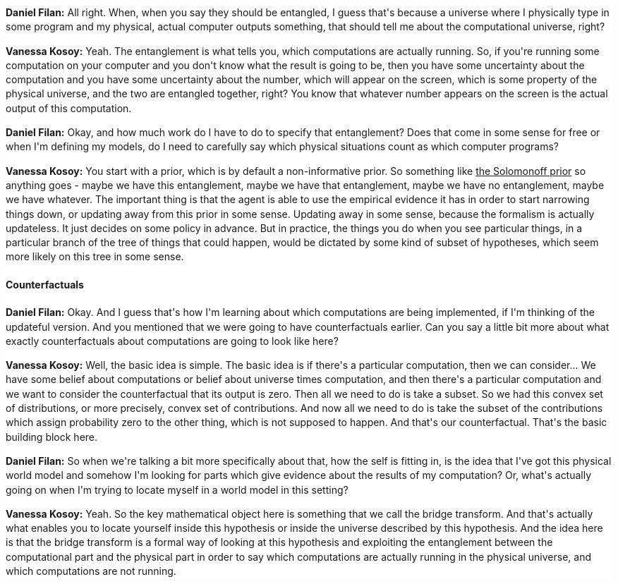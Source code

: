 **Daniel Filan:**
All right. When, when you say they should be entangled, I guess that's because a universe where I physically type in some program and my physical, actual computer outputs something, that should tell me about the computational universe, right?

**Vanessa Kosoy:**
Yeah. The entanglement is what tells you, which computations are actually running. So, if you're running some computation on your computer and you don't know what the result is going to be, then you have some uncertainty about the computation and you have some uncertainty about the number, which will appear on the screen, which is some property of the physical universe, and the two are entangled together, right? You know that whatever number appears on the screen is the actual output of this computation.

**Daniel Filan:**
Okay, and how much work do I have to do to specify that entanglement? Does that come in some sense for free or when I'm defining my models, do I need to carefully say which physical situations count as which computer programs?

**Vanessa Kosoy:**
You start with a prior, which is by default a non-informative prior. So something like [the Solomonoff prior](https://en.wikipedia.org/wiki/Solomonoff%27s_theory_of_inductive_inference) so anything goes - maybe we have this entanglement, maybe we have that entanglement, maybe we have no entanglement, maybe we have whatever. The important thing is that the agent is able to use the empirical evidence it has in order to start narrowing things down, or updating away from this prior in some sense. Updating away in some sense, because the formalism is actually updateless. It just decides on some policy in advance. But in practice, the things you do when you see particular things, in a particular branch of the tree of things that could happen, would be dictated by some kind of subset of hypotheses, which seem more likely on this tree in some sense.

#### Counterfactuals <a name="counterfactuals"></a>

**Daniel Filan:**
Okay. And I guess that's how I'm learning about which computations are being implemented, if I'm thinking of the updateful version. And you mentioned that we were going to have counterfactuals earlier. Can you say a little bit more about what exactly counterfactuals about computations are going to look like here?

**Vanessa Kosoy:**
Well, the basic idea is simple. The basic idea is if there's a particular computation, then we can consider... We have some belief about computations or belief about universe times computation, and then there's a particular computation and we want to consider the counterfactual that its output is zero. Then all we need to do is take a subset. So we had this convex set of distributions, or more precisely, convex set of contributions. And now all we need to do is take the subset of the contributions which assign probability zero to the other thing, which is not supposed to happen. And that's our counterfactual. That's the basic building block here.

**Daniel Filan:**
So when we're talking a bit more specifically about that, how the self is fitting in, is the idea that I've got this physical world model and somehow I'm looking for parts which give evidence about the results of my computation? Or, what's actually going on when I'm trying to locate myself in a world model in this setting?

**Vanessa Kosoy:**
Yeah. So the key mathematical object here is something that we call the bridge transform. And that's actually what enables you to locate yourself inside this hypothesis or inside the universe described by this hypothesis. And the idea here is that the bridge transform is a formal way of looking at this hypothesis and exploiting the entanglement between the computational part and the physical part in order to say which computations are actually running in the physical universe, and which computations are not running.
